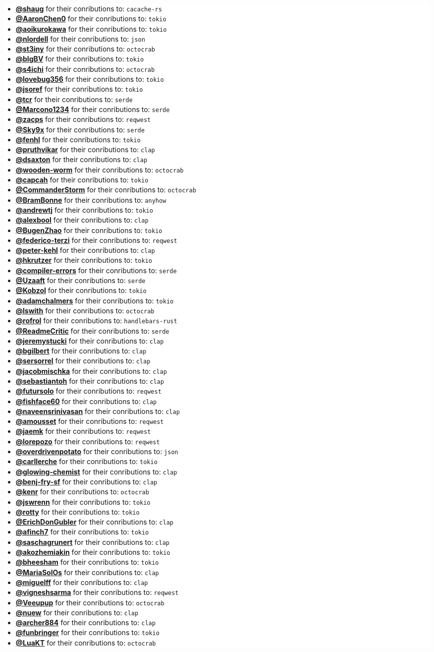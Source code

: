 - **[@shaug](https://github.com/shaug)** for their conributions to: `cacache-rs`
- **[@AaronChen0](https://github.com/AaronChen0)** for their conributions to: `tokio`
- **[@aoikurokawa](https://github.com/aoikurokawa)** for their conributions to: `tokio`
- **[@nlordell](https://github.com/nlordell)** for their conributions to: `json`
- **[@st3iny](https://github.com/st3iny)** for their conributions to: `octocrab`
- **[@bIgBV](https://github.com/bIgBV)** for their conributions to: `tokio`
- **[@s4ichi](https://github.com/s4ichi)** for their conributions to: `octocrab`
- **[@lovebug356](https://github.com/lovebug356)** for their conributions to: `tokio`
- **[@jsoref](https://github.com/jsoref)** for their conributions to: `tokio`
- **[@tcr](https://github.com/tcr)** for their conributions to: `serde`
- **[@Marcono1234](https://github.com/Marcono1234)** for their conributions to: `serde`
- **[@zacps](https://github.com/zacps)** for their conributions to: `reqwest`
- **[@Sky9x](https://github.com/Sky9x)** for their conributions to: `serde`
- **[@fenhl](https://github.com/fenhl)** for their conributions to: `tokio`
- **[@pruthvikar](https://github.com/pruthvikar)** for their conributions to: `clap`
- **[@dsaxton](https://github.com/dsaxton)** for their conributions to: `clap`
- **[@wooden-worm](https://github.com/wooden-worm)** for their conributions to: `octocrab`
- **[@capcah](https://github.com/capcah)** for their conributions to: `tokio`
- **[@CommanderStorm](https://github.com/CommanderStorm)** for their conributions to: `octocrab`
- **[@BramBonne](https://github.com/BramBonne)** for their conributions to: `anyhow`
- **[@andrewtj](https://github.com/andrewtj)** for their conributions to: `tokio`
- **[@alexbool](https://github.com/alexbool)** for their conributions to: `clap`
- **[@BugenZhao](https://github.com/BugenZhao)** for their conributions to: `tokio`
- **[@federico-terzi](https://github.com/federico-terzi)** for their conributions to: `reqwest`
- **[@peter-kehl](https://github.com/peter-kehl)** for their conributions to: `clap`
- **[@hkrutzer](https://github.com/hkrutzer)** for their conributions to: `tokio`
- **[@compiler-errors](https://github.com/compiler-errors)** for their conributions to: `serde`
- **[@Uzaaft](https://github.com/Uzaaft)** for their conributions to: `serde`
- **[@Kobzol](https://github.com/Kobzol)** for their conributions to: `tokio`
- **[@adamchalmers](https://github.com/adamchalmers)** for their conributions to: `tokio`
- **[@lswith](https://github.com/lswith)** for their conributions to: `octocrab`
- **[@rofrol](https://github.com/rofrol)** for their conributions to: `handlebars-rust`
- **[@ReadmeCritic](https://github.com/ReadmeCritic)** for their conributions to: `serde`
- **[@jeremystucki](https://github.com/jeremystucki)** for their conributions to: `clap`
- **[@bgilbert](https://github.com/bgilbert)** for their conributions to: `clap`
- **[@sersorrel](https://github.com/sersorrel)** for their conributions to: `clap`
- **[@jacobmischka](https://github.com/jacobmischka)** for their conributions to: `clap`
- **[@sebastiantoh](https://github.com/sebastiantoh)** for their conributions to: `clap`
- **[@futursolo](https://github.com/futursolo)** for their conributions to: `reqwest`
- **[@fishface60](https://github.com/fishface60)** for their conributions to: `clap`
- **[@naveensrinivasan](https://github.com/naveensrinivasan)** for their conributions to: `clap`
- **[@amousset](https://github.com/amousset)** for their conributions to: `reqwest`
- **[@jaemk](https://github.com/jaemk)** for their conributions to: `reqwest`
- **[@lorepozo](https://github.com/lorepozo)** for their conributions to: `reqwest`
- **[@overdrivenpotato](https://github.com/overdrivenpotato)** for their conributions to: `json`
- **[@carllerche](https://github.com/carllerche)** for their conributions to: `tokio`
- **[@glowing-chemist](https://github.com/glowing-chemist)** for their conributions to: `clap`
- **[@benj-fry-sf](https://github.com/benj-fry-sf)** for their conributions to: `clap`
- **[@kenr](https://github.com/kenr)** for their conributions to: `octocrab`
- **[@jswrenn](https://github.com/jswrenn)** for their conributions to: `tokio`
- **[@rotty](https://github.com/rotty)** for their conributions to: `tokio`
- **[@ErichDonGubler](https://github.com/ErichDonGubler)** for their conributions to: `clap`
- **[@afinch7](https://github.com/afinch7)** for their conributions to: `tokio`
- **[@saschagrunert](https://github.com/saschagrunert)** for their conributions to: `clap`
- **[@akozhemiakin](https://github.com/akozhemiakin)** for their conributions to: `tokio`
- **[@bheesham](https://github.com/bheesham)** for their conributions to: `tokio`
- **[@MariaSolOs](https://github.com/MariaSolOs)** for their conributions to: `clap`
- **[@miguelff](https://github.com/miguelff)** for their conributions to: `clap`
- **[@vigneshsarma](https://github.com/vigneshsarma)** for their conributions to: `reqwest`
- **[@Veeupup](https://github.com/Veeupup)** for their conributions to: `octocrab`
- **[@nuew](https://github.com/nuew)** for their conributions to: `clap`
- **[@archer884](https://github.com/archer884)** for their conributions to: `clap`
- **[@funbringer](https://github.com/funbringer)** for their conributions to: `tokio`
- **[@LuaKT](https://github.com/LuaKT)** for their conributions to: `octocrab`